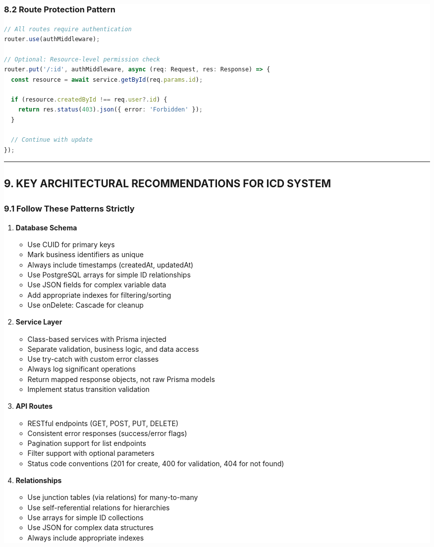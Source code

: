 ### 8.2 Route Protection Pattern

```typescript
// All routes require authentication
router.use(authMiddleware);

// Optional: Resource-level permission check
router.put('/:id', authMiddleware, async (req: Request, res: Response) => {
  const resource = await service.getById(req.params.id);
  
  if (resource.createdById !== req.user?.id) {
    return res.status(403).json({ error: 'Forbidden' });
  }
  
  // Continue with update
});
```

---

## 9. KEY ARCHITECTURAL RECOMMENDATIONS FOR ICD SYSTEM

### 9.1 Follow These Patterns Strictly

1. **Database Schema**
   - Use CUID for primary keys
   - Mark business identifiers as unique
   - Always include timestamps (createdAt, updatedAt)
   - Use PostgreSQL arrays for simple ID relationships
   - Use JSON fields for complex variable data
   - Add appropriate indexes for filtering/sorting
   - Use onDelete: Cascade for cleanup

2. **Service Layer**
   - Class-based services with Prisma injected
   - Separate validation, business logic, and data access
   - Use try-catch with custom error classes
   - Always log significant operations
   - Return mapped response objects, not raw Prisma models
   - Implement status transition validation

3. **API Routes**
   - RESTful endpoints (GET, POST, PUT, DELETE)
   - Consistent error responses (success/error flags)
   - Pagination support for list endpoints
   - Filter support with optional parameters
   - Status code conventions (201 for create, 400 for validation, 404 for not found)

4. **Relationships**
   - Use junction tables (via relations) for many-to-many
   - Use self-referential relations for hierarchies
   - Use arrays for simple ID collections
   - Use JSON for complex data structures
   - Always include appropriate indexes
